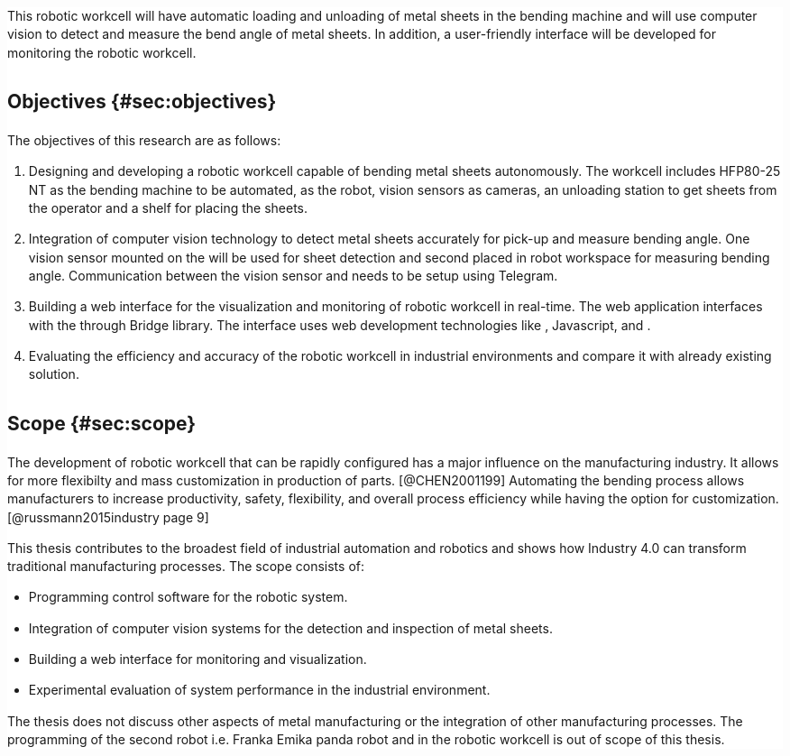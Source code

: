 This robotic workcell will have automatic loading and unloading of metal
sheets in the bending machine and will use computer vision to detect and
measure the bend angle of metal sheets. In addition, a user-friendly
interface will be developed for monitoring the robotic workcell.

Objectives {#sec:objectives}
----------

The objectives of this research are as follows:

1.  Designing and developing a robotic workcell capable of bending metal
    sheets autonomously. The workcell includes HFP80-25 NT as the
    bending machine to be automated, as the robot, vision sensors as
    cameras, an unloading station to get sheets from the operator and a
    shelf for placing the sheets.

2.  Integration of computer vision technology to detect metal sheets
    accurately for pick-up and measure bending angle. One vision sensor
    mounted on the will be used for sheet detection and second placed in
    robot workspace for measuring bending angle. Communication between
    the vision sensor and needs to be setup using Telegram.

3.  Building a web interface for the visualization and monitoring of
    robotic workcell in real-time. The web application interfaces with
    the through Bridge library. The interface uses web development
    technologies like , Javascript, and .

4.  Evaluating the efficiency and accuracy of the robotic workcell in
    industrial environments and compare it with already existing
    solution.

Scope {#sec:scope}
-----

The development of robotic workcell that can be rapidly configured has a
major influence on the manufacturing industry. It allows for more
flexibilty and mass customization in production of parts. [@CHEN2001199]
Automating the bending process allows manufacturers to increase
productivity, safety, flexibility, and overall process efficiency while
having the option for customization. [@russmann2015industry page 9]

This thesis contributes to the broadest field of industrial automation
and robotics and shows how Industry 4.0 can transform traditional
manufacturing processes. The scope consists of:

-   Programming control software for the robotic system.

-   Integration of computer vision systems for the detection and
    inspection of metal sheets.

-   Building a web interface for monitoring and visualization.

-   Experimental evaluation of system performance in the industrial
    environment.

The thesis does not discuss other aspects of metal manufacturing or the
integration of other manufacturing processes. The programming of the
second robot i.e. Franka Emika panda robot and in the robotic workcell
is out of scope of this thesis.
